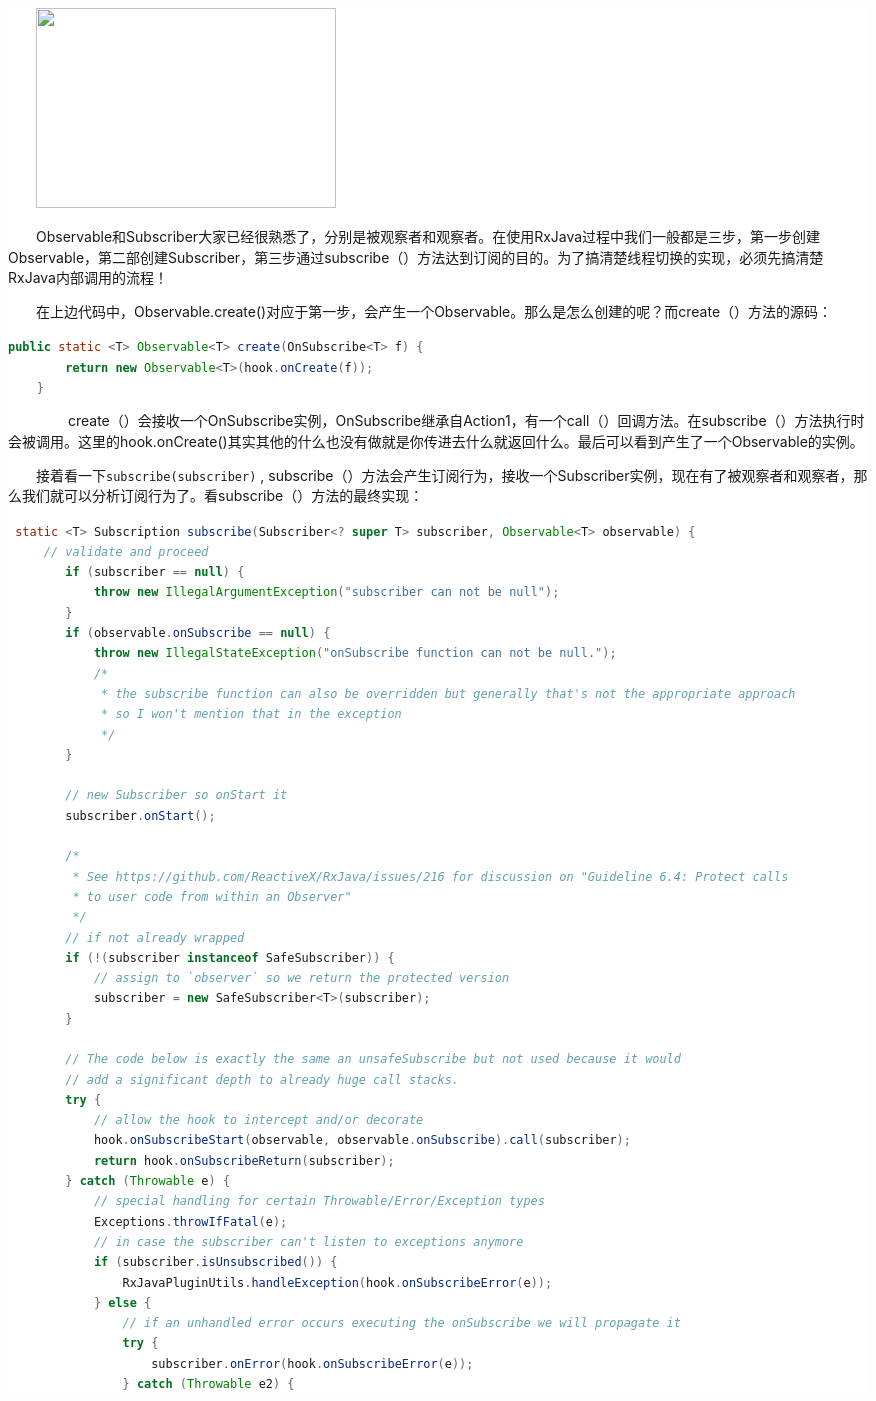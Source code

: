 　　<img src="http://img.blog.csdn.net/20160912182211379" width="300" height="200">

　　Observable和Subscriber大家已经很熟悉了，分别是被观察者和观察者。在使用RxJava过程中我们一般都是三步，第一步创建Observable，第二部创建Subscriber，第三步通过subscribe（）方法达到订阅的目的。为了搞清楚线程切换的实现，必须先搞清楚RxJava内部调用的流程！

　　在上边代码中，Observable.create()对应于第一步，会产生一个Observable。那么是怎么创建的呢？而create（）方法的源码：
　　

```java
public static <T> Observable<T> create(OnSubscribe<T> f) {
        return new Observable<T>(hook.onCreate(f));
    }
```
　　
　　create（）会接收一个OnSubscribe实例，OnSubscribe继承自Action1，有一个call（）回调方法。在subscribe（）方法执行时会被调用。这里的hook.onCreate()其实其他的什么也没有做就是你传进去什么就返回什么。最后可以看到产生了一个Observable的实例。

　　接着看一下`subscribe(subscriber)` , subscribe（）方法会产生订阅行为，接收一个Subscriber实例，现在有了被观察者和观察者，那么我们就可以分析订阅行为了。看subscribe（）方法的最终实现：
　　

```java
 static <T> Subscription subscribe(Subscriber<? super T> subscriber, Observable<T> observable) {
     // validate and proceed
        if (subscriber == null) {
            throw new IllegalArgumentException("subscriber can not be null");
        }
        if (observable.onSubscribe == null) {
            throw new IllegalStateException("onSubscribe function can not be null.");
            /*
             * the subscribe function can also be overridden but generally that's not the appropriate approach
             * so I won't mention that in the exception
             */
        }
        
        // new Subscriber so onStart it
        subscriber.onStart();
        
        /*
         * See https://github.com/ReactiveX/RxJava/issues/216 for discussion on "Guideline 6.4: Protect calls
         * to user code from within an Observer"
         */
        // if not already wrapped
        if (!(subscriber instanceof SafeSubscriber)) {
            // assign to `observer` so we return the protected version
            subscriber = new SafeSubscriber<T>(subscriber);
        }

        // The code below is exactly the same an unsafeSubscribe but not used because it would 
        // add a significant depth to already huge call stacks.
        try {
            // allow the hook to intercept and/or decorate
            hook.onSubscribeStart(observable, observable.onSubscribe).call(subscriber);
            return hook.onSubscribeReturn(subscriber);
        } catch (Throwable e) {
            // special handling for certain Throwable/Error/Exception types
            Exceptions.throwIfFatal(e);
            // in case the subscriber can't listen to exceptions anymore
            if (subscriber.isUnsubscribed()) {
                RxJavaPluginUtils.handleException(hook.onSubscribeError(e));
            } else {
                // if an unhandled error occurs executing the onSubscribe we will propagate it
                try {
                    subscriber.onError(hook.onSubscribeError(e));
                } catch (Throwable e2) {
```